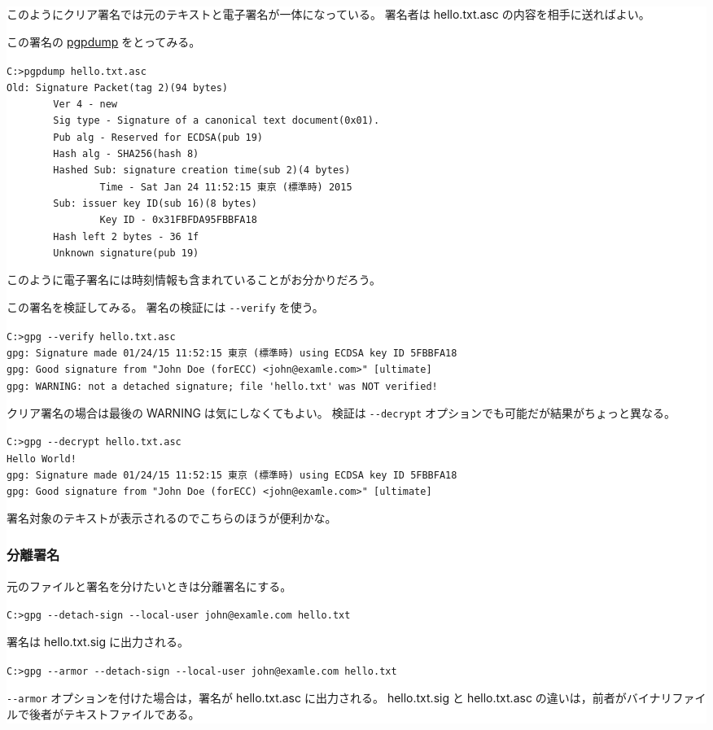 このようにクリア署名では元のテキストと電子署名が一体になっている。
署名者は hello.txt.asc の内容を相手に送ればよい。

この署名の [pgpdump] をとってみる。

```shell
C:>pgpdump hello.txt.asc
Old: Signature Packet(tag 2)(94 bytes)
        Ver 4 - new
        Sig type - Signature of a canonical text document(0x01).
        Pub alg - Reserved for ECDSA(pub 19)
        Hash alg - SHA256(hash 8)
        Hashed Sub: signature creation time(sub 2)(4 bytes)
                Time - Sat Jan 24 11:52:15 東京 (標準時) 2015
        Sub: issuer key ID(sub 16)(8 bytes)
                Key ID - 0x31FBFDA95FBBFA18
        Hash left 2 bytes - 36 1f
        Unknown signature(pub 19)
```

このように電子署名には時刻情報も含まれていることがお分かりだろう。

この署名を検証してみる。
署名の検証には `--verify` を使う。

```shell
C:>gpg --verify hello.txt.asc
gpg: Signature made 01/24/15 11:52:15 東京 (標準時) using ECDSA key ID 5FBBFA18
gpg: Good signature from "John Doe (forECC) <john@examle.com>" [ultimate]
gpg: WARNING: not a detached signature; file 'hello.txt' was NOT verified!
```

クリア署名の場合は最後の WARNING は気にしなくてもよい。
検証は `--decrypt` オプションでも可能だが結果がちょっと異なる。

```shell
C:>gpg --decrypt hello.txt.asc
Hello World!
gpg: Signature made 01/24/15 11:52:15 東京 (標準時) using ECDSA key ID 5FBBFA18
gpg: Good signature from "John Doe (forECC) <john@examle.com>" [ultimate]
```

署名対象のテキストが表示されるのでこちらのほうが便利かな。

### 分離署名

元のファイルと署名を分けたいときは分離署名にする。

```shell
C:>gpg --detach-sign --local-user john@examle.com hello.txt
```

署名は hello.txt.sig に出力される。

```shell
C:>gpg --armor --detach-sign --local-user john@examle.com hello.txt
```

`--armor` オプションを付けた場合は，署名が hello.txt.asc に出力される。
hello.txt.sig と hello.txt.asc の違いは，前者がバイナリファイルで後者がテキストファイルである。


[GnuPG]: https://www.gnupg.org/ "GnuPG.org"
[RFC6637]: http://tools.ietf.org/html/rfc6637 "Elliptic Curve Cryptography (ECC) in OpenPGP"
[RFC5639]: http://tools.ietf.org/html/rfc5639 "Elliptic Curve Cryptography (ECC) Brainpool Standard Curves and Curve Generation"
[Brainpool]: http://www.ecc-brainpool.org/ "ECC-Brainpool"
[FIPS PUB 186-4]: http://nvlpubs.nist.gov/nistpubs/FIPS/NIST.FIPS.186-4.pdf "Digital Signature Standard (DSS)"
[pgpdump]: http://www.mew.org/~kazu/proj/pgpdump/ "pgpdump"
